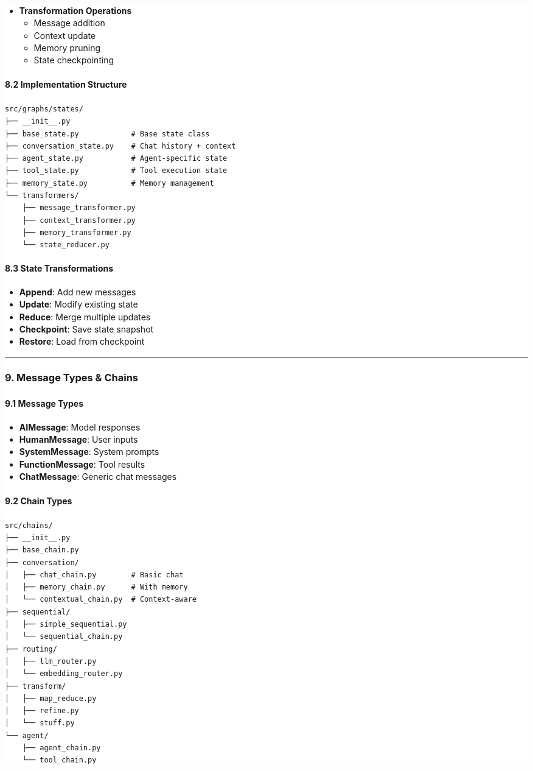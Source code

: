 - **Transformation Operations**
  - Message addition
  - Context update
  - Memory pruning
  - State checkpointing

#### 8.2 Implementation Structure
```
src/graphs/states/
├── __init__.py
├── base_state.py            # Base state class
├── conversation_state.py    # Chat history + context
├── agent_state.py           # Agent-specific state
├── tool_state.py            # Tool execution state
├── memory_state.py          # Memory management
└── transformers/
    ├── message_transformer.py
    ├── context_transformer.py
    ├── memory_transformer.py
    └── state_reducer.py
```

#### 8.3 State Transformations
- **Append**: Add new messages
- **Update**: Modify existing state
- **Reduce**: Merge multiple updates
- **Checkpoint**: Save state snapshot
- **Restore**: Load from checkpoint

---

### 9. **Message Types & Chains**

#### 9.1 Message Types
- **AIMessage**: Model responses
- **HumanMessage**: User inputs
- **SystemMessage**: System prompts
- **FunctionMessage**: Tool results
- **ChatMessage**: Generic chat messages

#### 9.2 Chain Types
```
src/chains/
├── __init__.py
├── base_chain.py
├── conversation/
│   ├── chat_chain.py        # Basic chat
│   ├── memory_chain.py      # With memory
│   └── contextual_chain.py  # Context-aware
├── sequential/
│   ├── simple_sequential.py
│   └── sequential_chain.py
├── routing/
│   ├── llm_router.py
│   └── embedding_router.py
├── transform/
│   ├── map_reduce.py
│   ├── refine.py
│   └── stuff.py
└── agent/
    ├── agent_chain.py
    └── tool_chain.py
```
